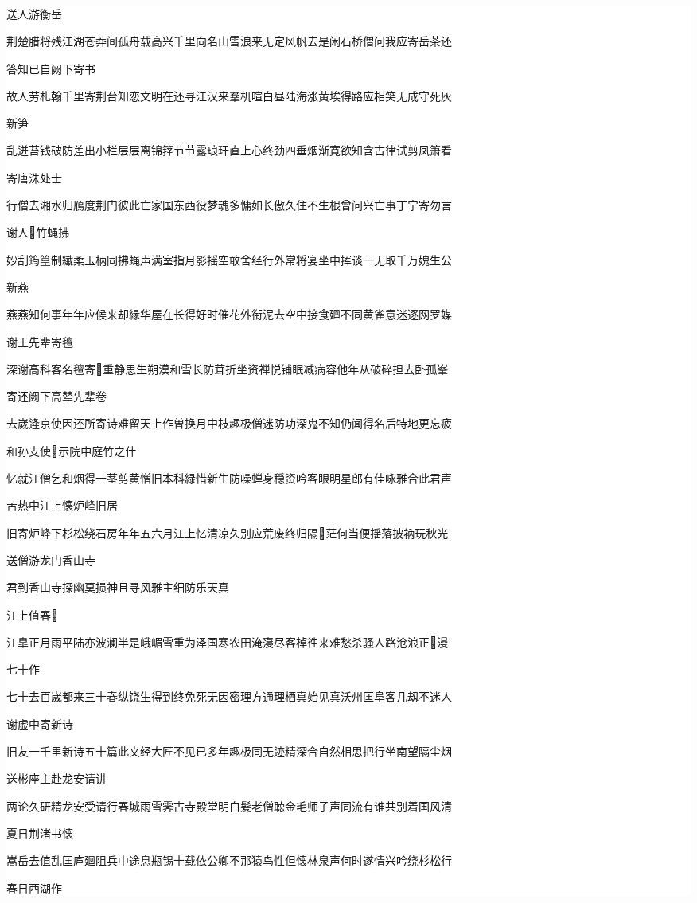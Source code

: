 送人游衡岳  

荆楚腊将残江湖苍莽间孤舟载高兴千里向名山雪浪来无定风帆去是闲石桥僧问我应寄岳茶还  

答知已自阙下寄书  

故人劳札翰千里寄荆台知恋文明在还寻江汉来羣机喧白昼陆海涨黄埃得路应相笑无成守死灰  

新笋  

乱迸苔钱破防差出小栏层层离锦箨节节露琅玕直上心终劲四垂烟渐寛欲知含古律试剪凤箫看  

寄唐洙处士  

行僧去湘水归鴈度荆门彼此亡家国东西役梦魂多慵如长傲久住不生根曾问兴亡事丁宁寄勿言  

谢人竹蝇拂  

妙刮筠篁制纎柔玉柄同拂蝇声满室指月影揺空敢舍经行外常将宴坐中挥谈一无取千万媿生公  

新燕  

燕燕知何事年年应候来却縁华屋在长得好时催花外衔泥去空中接食廻不同黄雀意迷逐网罗媒  

谢王先辈寄氊  

深谢高科客名氊寄重静思生朔漠和雪长防茸折坐资禅悦铺眠减病容他年从破碎担去卧孤峯  

寄还阙下高辇先辈卷  

去嵗逄京使因还所寄诗难留天上作曽换月中枝趣极僧迷防功深鬼不知仍闻得名后特地更忘疲  

和孙支使示院中庭竹之什  

忆就江僧乞和烟得一茎剪黄憎旧本科緑惜新生防噪蝉身穏资吟客眼明星郎有佳咏雅合此君声  

苦热中江上懐炉峰旧居  

旧寄炉峰下杉松绕石房年年五六月江上忆清凉久别应荒废终归隔茫何当便揺落披衲玩秋光  

送僧游龙门香山寺  

君到香山寺探幽莫损神且寻风雅主细防乐天真  

江上值春  

江臯正月雨平陆亦波澜半是峨嵋雪重为泽国寒农田淹寖尽客棹徃来难愁杀骚人路沧浪正漫  

七十作  

七十去百嵗都来三十春纵饶生得到终免死无因密理方通理栖真始见真沃州匡阜客几刼不迷人  

谢虚中寄新诗  

旧友一千里新诗五十篇此文经大匠不见已多年趣极同无迹精深合自然相思把行坐南望隔尘烟  

送彬座主赴龙安请讲  

两论久研精龙安受请行春城雨雪霁古寺殿堂明白髪老僧聴金毛师子声同流有谁共别着国风清  

夏日荆渚书懐  

嵩岳去值乱匡庐廻阻兵中途息瓶锡十载依公卿不那猿鸟性但懐林泉声何时遂情兴吟绕杉松行  

春日西湖作  
